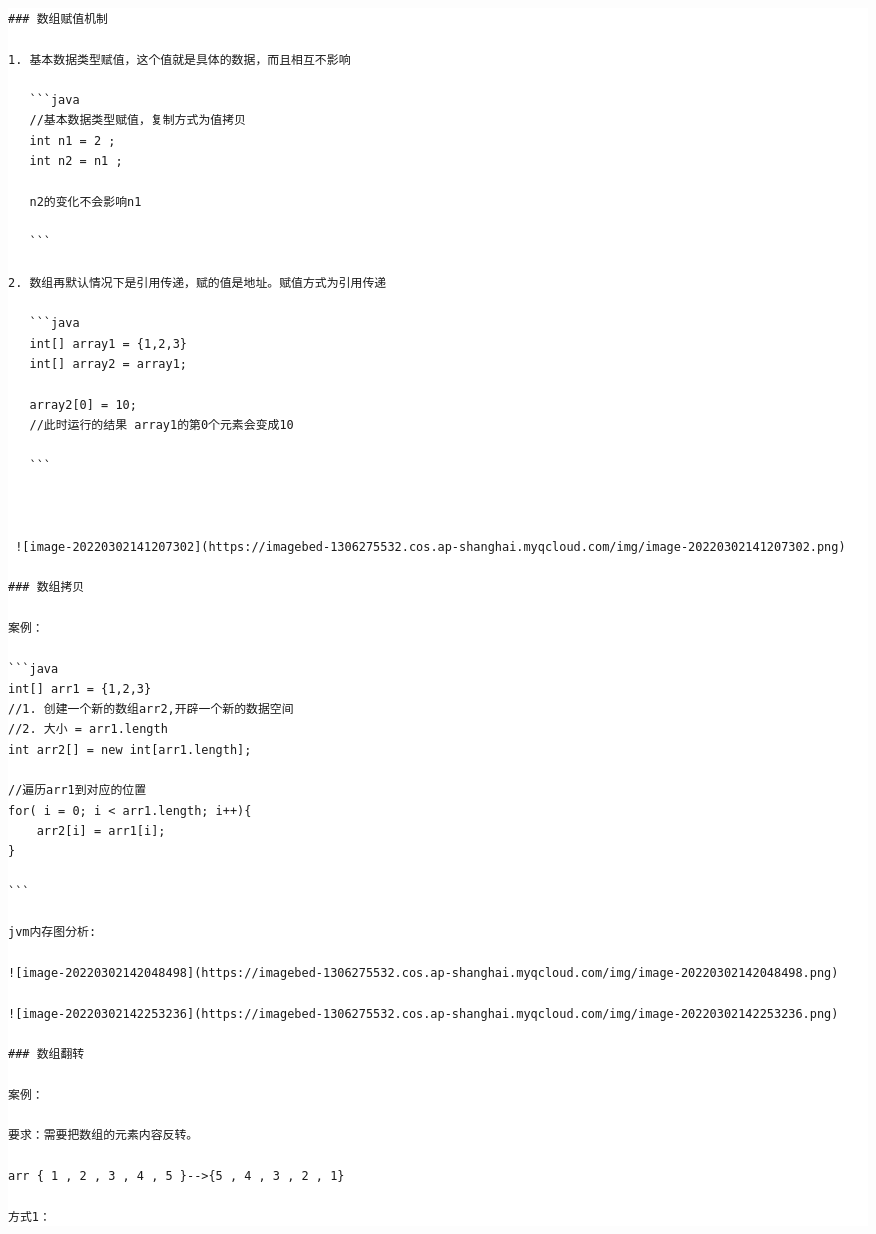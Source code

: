 ````
### 数组赋值机制

1. 基本数据类型赋值，这个值就是具体的数据，而且相互不影响

   ```java
   //基本数据类型赋值，复制方式为值拷贝
   int n1 = 2 ; 
   int n2 = n1 ;
   
   n2的变化不会影响n1
       
   ```

2. 数组再默认情况下是引用传递，赋的值是地址。赋值方式为引用传递

   ```java
   int[] array1 = {1,2,3}
   int[] array2 = array1; 
   
   array2[0] = 10;
   //此时运行的结果 array1的第0个元素会变成10
   
   ```

   

 ![image-20220302141207302](https://imagebed-1306275532.cos.ap-shanghai.myqcloud.com/img/image-20220302141207302.png)

### 数组拷贝

案例：

```java
int[] arr1 = {1,2,3}
//1. 创建一个新的数组arr2,开辟一个新的数据空间
//2. 大小 = arr1.length
int arr2[] = new int[arr1.length];

//遍历arr1到对应的位置
for( i = 0; i < arr1.length; i++){
    arr2[i] = arr1[i];
}

```

jvm内存图分析:

![image-20220302142048498](https://imagebed-1306275532.cos.ap-shanghai.myqcloud.com/img/image-20220302142048498.png)

![image-20220302142253236](https://imagebed-1306275532.cos.ap-shanghai.myqcloud.com/img/image-20220302142253236.png)

### 数组翻转

案例：

要求：需要把数组的元素内容反转。

arr { 1 , 2 , 3 , 4 , 5 }-->{5 , 4 , 3 , 2 , 1}

方式1：

````